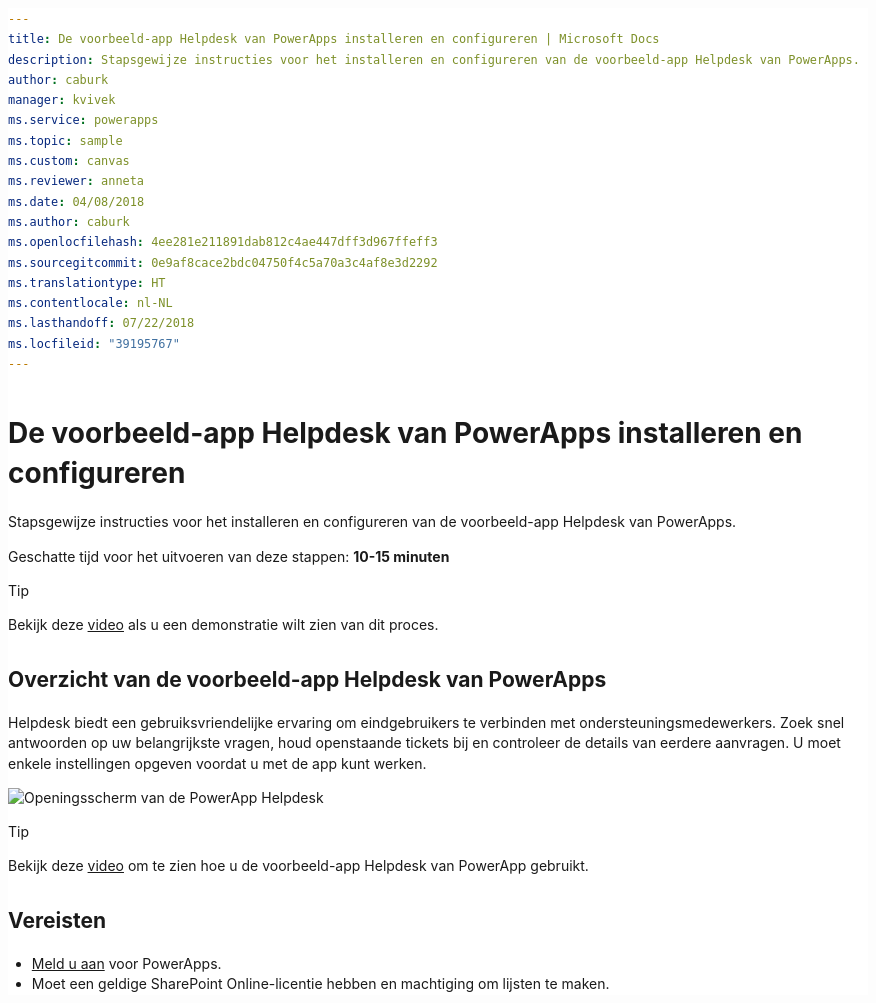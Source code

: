 ```yaml
---
title: De voorbeeld-app Helpdesk van PowerApps installeren en configureren | Microsoft Docs
description: Stapsgewijze instructies voor het installeren en configureren van de voorbeeld-app Helpdesk van PowerApps.
author: caburk
manager: kvivek
ms.service: powerapps
ms.topic: sample
ms.custom: canvas
ms.reviewer: anneta
ms.date: 04/08/2018
ms.author: caburk
ms.openlocfilehash: 4ee281e211891dab812c4ae447dff3d967ffeff3
ms.sourcegitcommit: 0e9af8cace2bdc04750f4c5a70a3c4af8e3d2292
ms.translationtype: HT
ms.contentlocale: nl-NL
ms.lasthandoff: 07/22/2018
ms.locfileid: "39195767"
---
```

# <a name="install-and-configure-the-help-desk-powerapps-sample"></a>De voorbeeld-app Helpdesk van PowerApps installeren en configureren

Stapsgewijze instructies voor het installeren en configureren van de voorbeeld-app Helpdesk van PowerApps.

Geschatte tijd voor het uitvoeren van deze stappen: **10-15 minuten**

> [!TIP]
> Bekijk deze [video](https://youtu.be/z4cdtD6hB_4) als u een demonstratie wilt zien van dit proces.


## <a name="help-desk-powerapps-sample-overview"></a>Overzicht van de voorbeeld-app Helpdesk van PowerApps
Helpdesk biedt een gebruiksvriendelijke ervaring om eindgebruikers te verbinden met ondersteuningsmedewerkers. Zoek snel antwoorden op uw belangrijkste vragen, houd openstaande tickets bij en controleer de details van eerdere aanvragen. U moet enkele instellingen opgeven voordat u met de app kunt werken.

![Openingsscherm van de PowerApp Helpdesk](./media/help-desk-install/Login-screen.png)

> [!TIP]
> Bekijk deze [video](https://youtu.be/sl5fXwwnvzI) om te zien hoe u de voorbeeld-app Helpdesk van PowerApp gebruikt.

## <a name="prerequisites"></a>Vereisten

- [Meld u aan](https://web.powerapps.com?utm_source=padocs&utm_medium=linkinadoc&utm_campaign=referralsfromdoc) voor PowerApps.
- Moet een geldige SharePoint Online-licentie hebben en machtiging om lijsten te maken.
